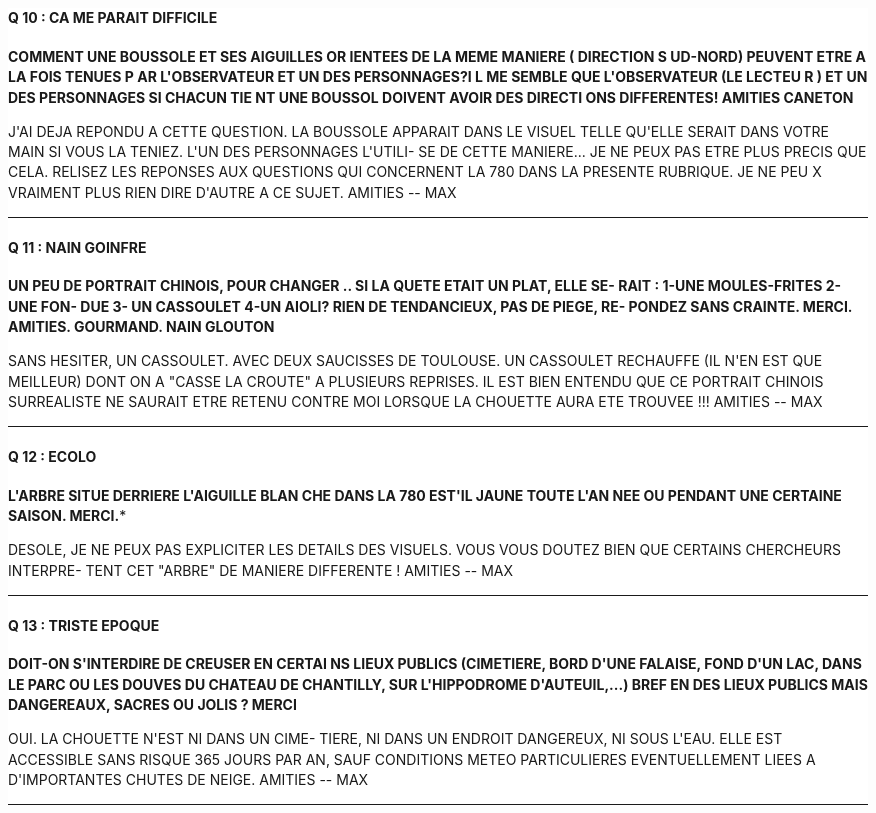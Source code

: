 
#### Q 10 : CA ME PARAIT DIFFICILE

**COMMENT UNE BOUSSOLE ET SES AIGUILLES OR IENTEES DE LA
 MEME MANIERE ( DIRECTION S UD-NORD) PEUVENT ETRE A LA FOIS TENUES P AR
L'OBSERVATEUR ET UN DES PERSONNAGES?I L ME SEMBLE QUE L'OBSERVATEUR (LE
LECTEU R ) ET  UN DES PERSONNAGES SI CHACUN TIE NT UNE BOUSSOL DOIVENT
AVOIR DES DIRECTI ONS DIFFERENTES! AMITIES  CANETON**

J'AI DEJA REPONDU A CETTE QUESTION. LA   BOUSSOLE
APPARAIT DANS LE VISUEL TELLE   QU'ELLE SERAIT DANS VOTRE MAIN SI VOUS
 LA TENIEZ. L'UN DES PERSONNAGES L'UTILI- SE DE CETTE MANIERE... JE NE
PEUX PAS ETRE PLUS PRECIS QUE CELA. RELISEZ LES REPONSES AUX QUESTIONS
QUI CONCERNENT LA
780 DANS LA PRESENTE RUBRIQUE. JE NE PEU X VRAIMENT PLUS RIEN DIRE
D'AUTRE A CE   SUJET. AMITIES -- MAX

---

#### Q 11 : NAIN GOINFRE

**UN PEU DE PORTRAIT CHINOIS, POUR CHANGER .. SI LA
QUETE ETAIT UN PLAT, ELLE SE- RAIT : 1-UNE MOULES-FRITES 2- UNE FON- DUE
 3- UN CASSOULET 4-UN AIOLI? RIEN DE TENDANCIEUX, PAS DE PIEGE, RE-
PONDEZ SANS CRAINTE. MERCI. AMITIES. GOURMAND. NAIN GLOUTON**

SANS HESITER, UN CASSOULET. AVEC DEUX SAUCISSES DE
TOULOUSE. UN CASSOULET  RECHAUFFE (IL N'EN EST QUE MEILLEUR) DONT ON A
"CASSE LA CROUTE" A PLUSIEURS  REPRISES. IL EST BIEN ENTENDU QUE CE
PORTRAIT CHINOIS SURREALISTE NE SAURAIT  ETRE RETENU CONTRE MOI LORSQUE
LA
CHOUETTE AURA ETE TROUVEE !!! AMITIES -- MAX

---

#### Q 12 : ECOLO

**L'ARBRE SITUE DERRIERE L'AIGUILLE BLAN   CHE DANS LA 780 EST'IL JAUNE TOUTE L'AN  NEE OU PENDANT UNE CERTAINE SAISON. MERCI.***

DESOLE, JE NE PEUX PAS EXPLICITER LES DETAILS DES
VISUELS. VOUS VOUS DOUTEZ BIEN QUE CERTAINS CHERCHEURS INTERPRE-   TENT
CET "ARBRE" DE MANIERE DIFFERENTE ! AMITIES -- MAX

---

#### Q 13 : TRISTE EPOQUE

**DOIT-ON S'INTERDIRE DE CREUSER EN CERTAI NS LIEUX
PUBLICS (CIMETIERE, BORD D'UNE  FALAISE, FOND D'UN LAC, DANS LE PARC OU
 LES DOUVES DU CHATEAU DE CHANTILLY, SUR  L'HIPPODROME D'AUTEUIL,...)
BREF EN DES  LIEUX PUBLICS MAIS DANGEREAUX, SACRES OU JOLIS ? MERCI**

OUI. LA CHOUETTE N'EST NI DANS UN CIME- TIERE, NI DANS
 UN ENDROIT DANGEREUX, NI SOUS L'EAU. ELLE EST ACCESSIBLE SANS RISQUE
365 JOURS PAR AN, SAUF CONDITIONS METEO PARTICULIERES EVENTUELLEMENT
LIEES A D'IMPORTANTES CHUTES DE NEIGE. AMITIES -- MAX

---